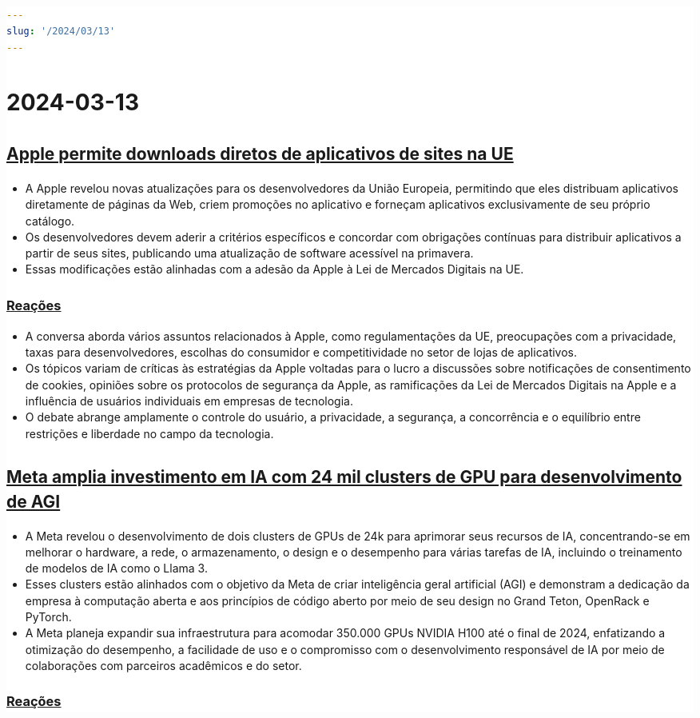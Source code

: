 ```yaml
---
slug: '/2024/03/13'
---
```


# 2024-03-13

## [Apple permite downloads diretos de aplicativos de sites na UE](https://www.macrumors.com/2024/03/12/apple-announces-app-downloads-from-websites/)

- A Apple revelou novas atualizações para os desenvolvedores da União Europeia, permitindo que eles distribuam aplicativos diretamente de páginas da Web, criem promoções no aplicativo e forneçam aplicativos exclusivamente de seu próprio catálogo.
- Os desenvolvedores devem aderir a critérios específicos e concordar com obrigações contínuas para distribuir aplicativos a partir de seus sites, publicando uma atualização de software acessível na primavera.
- Essas modificações estão alinhadas com a adesão da Apple à Lei de Mercados Digitais na UE.

### [Reações](https://news.ycombinator.com/item?id=39678532)

- A conversa aborda vários assuntos relacionados à Apple, como regulamentações da UE, preocupações com a privacidade, taxas para desenvolvedores, escolhas do consumidor e competitividade no setor de lojas de aplicativos.
- Os tópicos variam de críticas às estratégias da Apple voltadas para o lucro a discussões sobre notificações de consentimento de cookies, opiniões sobre os protocolos de segurança da Apple, as ramificações da Lei de Mercados Digitais na Apple e a influência de usuários individuais em empresas de tecnologia.
- O debate abrange amplamente o controle do usuário, a privacidade, a segurança, a concorrência e o equilíbrio entre restrições e liberdade no campo da tecnologia.

## [Meta amplia investimento em IA com 24 mil clusters de GPU para desenvolvimento de AGI](https://engineering.fb.com/2024/03/12/data-center-engineering/building-metas-genai-infrastructure/)

- A Meta revelou o desenvolvimento de dois clusters de GPUs de 24k para aprimorar seus recursos de IA, concentrando-se em melhorar o hardware, a rede, o armazenamento, o design e o desempenho para várias tarefas de IA, incluindo o treinamento de modelos de IA como o Llama 3.
- Esses clusters estão alinhados com o objetivo da Meta de criar inteligência geral artificial (AGI) e demonstram a dedicação da empresa à computação aberta e aos princípios de código aberto por meio de seu design no Grand Teton, OpenRack e PyTorch.
- A Meta planeja expandir sua infraestrutura para acomodar 350.000 GPUs NVIDIA H100 até o final de 2024, enfatizando a otimização do desempenho, a facilidade de uso e o compromisso com o desenvolvimento responsável de IA por meio de colaborações com parceiros acadêmicos e do setor.

### [Reações](https://news.ycombinator.com/item?id=39680997)
